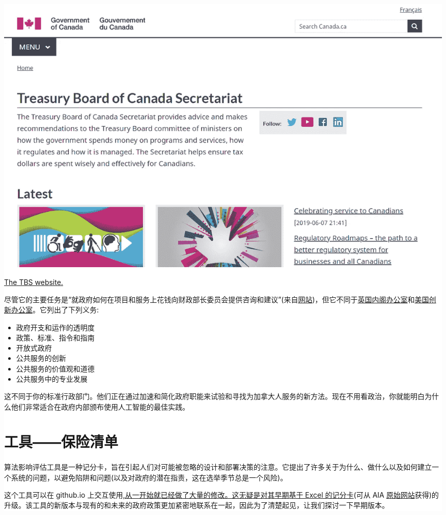 ![](img/10aa96d73087b83a55a0e2b1687410c4.png)

[The TBS website.](https://www.canada.ca/en/treasury-board-secretariat.html)

尽管它的主要任务是“就政府如何在项目和服务上花钱向财政部长委员会提供咨询和建议”(来自[网站](https://www.canada.ca/en/treasury-board-secretariat.html))，但它不同于[英国内阁办公室](https://www.gov.uk/government/organisations/cabinet-office)和[美国创新办公室](https://en.wikipedia.org/wiki/Office_of_American_Innovation)。它列出了下列义务:

*   政府开支和运作的透明度
*   政策、标准、指令和指南
*   开放式政府
*   公共服务的创新
*   公共服务的价值观和道德
*   公共服务中的专业发展

这不同于你的标准行政部门。他们正在通过加速和简化政府职能来试验和寻找为加拿大人服务的新方法。现在不用看政治，你就能明白为什么他们非常适合在政府内部颁布使用人工智能的最佳实践。

# 工具——保险清单

算法影响评估工具是一种记分卡，旨在引起人们对可能被忽略的设计和部署决策的注意。它提出了许多关于为什么、做什么以及如何建立一个系统的问题，以避免陷阱和问题(以及对政府的潜在指责，这在选举季节总是一个风险)。

这个工具可以在 github.io 上交互使用[,从一开始就已经做了大量的修改。这无疑是对其早期](https://canada-ca.github.io/aia-eia-js/)[基于 Excel 的记分卡](https://open.canada.ca/data/dataset/748a97fb-6714-41ef-9fb8-637a0b8e0da1/resource/d1733817-60ab-4cc8-8621-521b9ddc047f/download/aiaen.xlsx)(可从 AIA [原始网站](https://open.canada.ca/data/en/dataset/748a97fb-6714-41ef-9fb8-637a0b8e0da1)获得)的升级。该工具的新版本与现有的和未来的政府政策更加紧密地联系在一起，因此为了清楚起见，让我们探讨一下早期版本。
